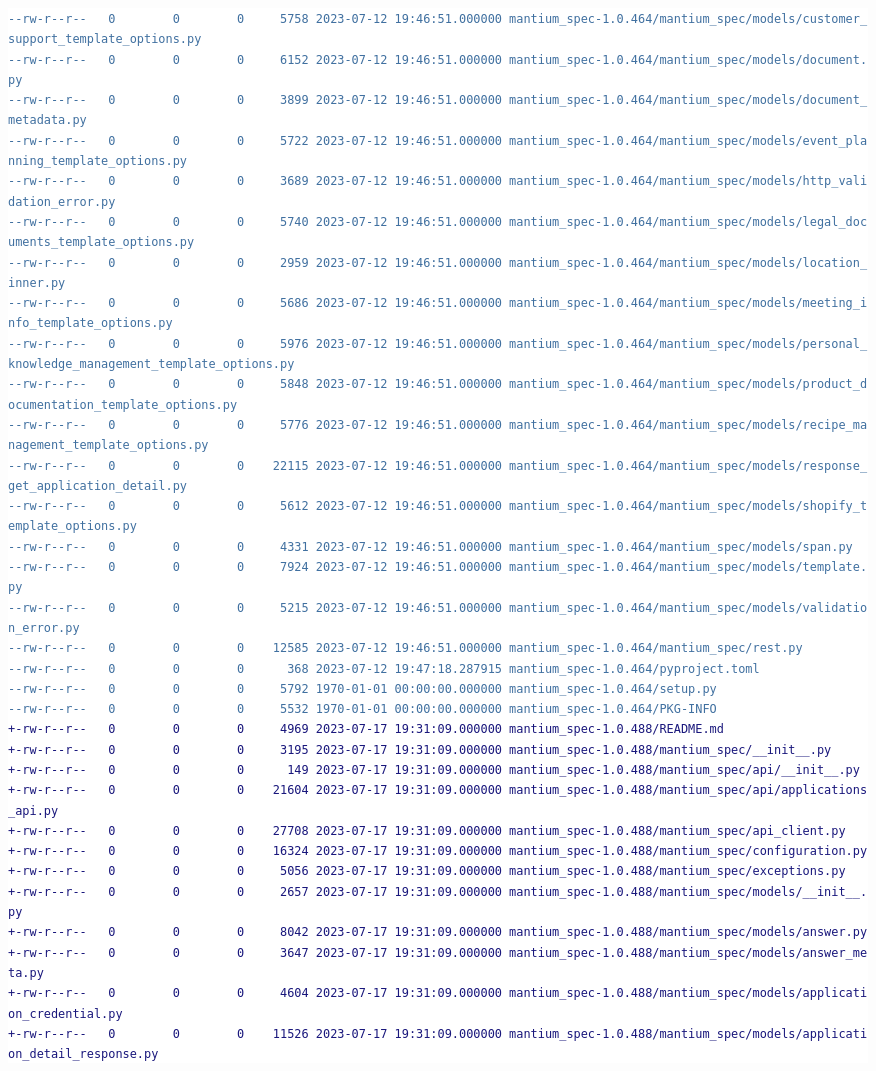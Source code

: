 ```diff
--rw-r--r--   0        0        0     5758 2023-07-12 19:46:51.000000 mantium_spec-1.0.464/mantium_spec/models/customer_support_template_options.py
--rw-r--r--   0        0        0     6152 2023-07-12 19:46:51.000000 mantium_spec-1.0.464/mantium_spec/models/document.py
--rw-r--r--   0        0        0     3899 2023-07-12 19:46:51.000000 mantium_spec-1.0.464/mantium_spec/models/document_metadata.py
--rw-r--r--   0        0        0     5722 2023-07-12 19:46:51.000000 mantium_spec-1.0.464/mantium_spec/models/event_planning_template_options.py
--rw-r--r--   0        0        0     3689 2023-07-12 19:46:51.000000 mantium_spec-1.0.464/mantium_spec/models/http_validation_error.py
--rw-r--r--   0        0        0     5740 2023-07-12 19:46:51.000000 mantium_spec-1.0.464/mantium_spec/models/legal_documents_template_options.py
--rw-r--r--   0        0        0     2959 2023-07-12 19:46:51.000000 mantium_spec-1.0.464/mantium_spec/models/location_inner.py
--rw-r--r--   0        0        0     5686 2023-07-12 19:46:51.000000 mantium_spec-1.0.464/mantium_spec/models/meeting_info_template_options.py
--rw-r--r--   0        0        0     5976 2023-07-12 19:46:51.000000 mantium_spec-1.0.464/mantium_spec/models/personal_knowledge_management_template_options.py
--rw-r--r--   0        0        0     5848 2023-07-12 19:46:51.000000 mantium_spec-1.0.464/mantium_spec/models/product_documentation_template_options.py
--rw-r--r--   0        0        0     5776 2023-07-12 19:46:51.000000 mantium_spec-1.0.464/mantium_spec/models/recipe_management_template_options.py
--rw-r--r--   0        0        0    22115 2023-07-12 19:46:51.000000 mantium_spec-1.0.464/mantium_spec/models/response_get_application_detail.py
--rw-r--r--   0        0        0     5612 2023-07-12 19:46:51.000000 mantium_spec-1.0.464/mantium_spec/models/shopify_template_options.py
--rw-r--r--   0        0        0     4331 2023-07-12 19:46:51.000000 mantium_spec-1.0.464/mantium_spec/models/span.py
--rw-r--r--   0        0        0     7924 2023-07-12 19:46:51.000000 mantium_spec-1.0.464/mantium_spec/models/template.py
--rw-r--r--   0        0        0     5215 2023-07-12 19:46:51.000000 mantium_spec-1.0.464/mantium_spec/models/validation_error.py
--rw-r--r--   0        0        0    12585 2023-07-12 19:46:51.000000 mantium_spec-1.0.464/mantium_spec/rest.py
--rw-r--r--   0        0        0      368 2023-07-12 19:47:18.287915 mantium_spec-1.0.464/pyproject.toml
--rw-r--r--   0        0        0     5792 1970-01-01 00:00:00.000000 mantium_spec-1.0.464/setup.py
--rw-r--r--   0        0        0     5532 1970-01-01 00:00:00.000000 mantium_spec-1.0.464/PKG-INFO
+-rw-r--r--   0        0        0     4969 2023-07-17 19:31:09.000000 mantium_spec-1.0.488/README.md
+-rw-r--r--   0        0        0     3195 2023-07-17 19:31:09.000000 mantium_spec-1.0.488/mantium_spec/__init__.py
+-rw-r--r--   0        0        0      149 2023-07-17 19:31:09.000000 mantium_spec-1.0.488/mantium_spec/api/__init__.py
+-rw-r--r--   0        0        0    21604 2023-07-17 19:31:09.000000 mantium_spec-1.0.488/mantium_spec/api/applications_api.py
+-rw-r--r--   0        0        0    27708 2023-07-17 19:31:09.000000 mantium_spec-1.0.488/mantium_spec/api_client.py
+-rw-r--r--   0        0        0    16324 2023-07-17 19:31:09.000000 mantium_spec-1.0.488/mantium_spec/configuration.py
+-rw-r--r--   0        0        0     5056 2023-07-17 19:31:09.000000 mantium_spec-1.0.488/mantium_spec/exceptions.py
+-rw-r--r--   0        0        0     2657 2023-07-17 19:31:09.000000 mantium_spec-1.0.488/mantium_spec/models/__init__.py
+-rw-r--r--   0        0        0     8042 2023-07-17 19:31:09.000000 mantium_spec-1.0.488/mantium_spec/models/answer.py
+-rw-r--r--   0        0        0     3647 2023-07-17 19:31:09.000000 mantium_spec-1.0.488/mantium_spec/models/answer_meta.py
+-rw-r--r--   0        0        0     4604 2023-07-17 19:31:09.000000 mantium_spec-1.0.488/mantium_spec/models/application_credential.py
+-rw-r--r--   0        0        0    11526 2023-07-17 19:31:09.000000 mantium_spec-1.0.488/mantium_spec/models/application_detail_response.py
```